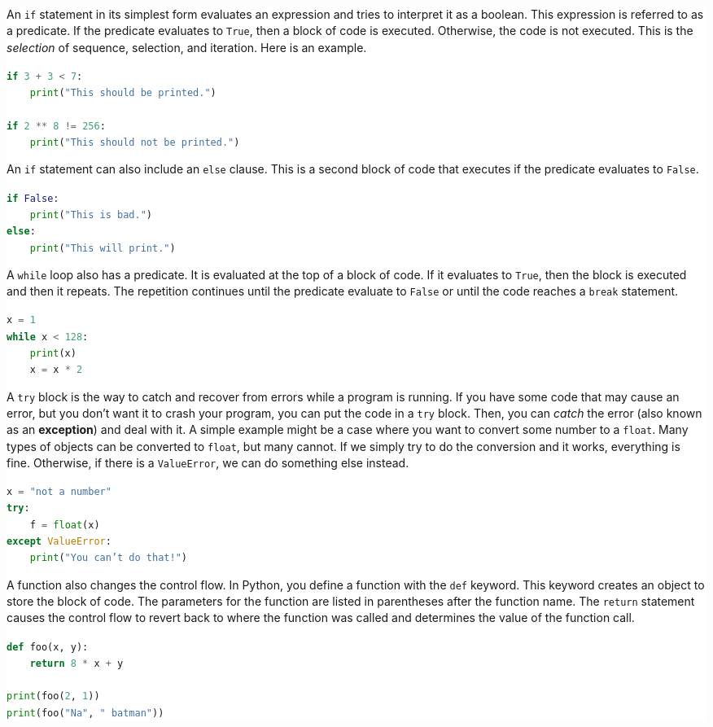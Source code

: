 An `if` statement in its simplest form evaluates an expression and tries to interpret it as a boolean.  This expression is referred to as a predicate.  If the predicate evaluates to `True`, then a block of code is executed.  Otherwise, the code is not executed.  This is the *selection* of sequence, selection, and iteration.  Here is an example.

```python {cmd}
if 3 + 3 < 7:
    print("This should be printed.")

if 2 ** 8 != 256:
    print("This should not be printed.")
```

An `if` statement can also include an `else` clause.  This is a second block of code that executes if the predicate evaluates to `False`.

```python {cmd}
if False:
    print("This is bad.")
else:
    print("This will print.")
```

A `while` loop also has a predicate.  It is evaluated at the top of a block of code.  If it evaluates to `True`, then the block is executed and then it repeats.  The repetition continues until the predicate evaluate to `False` or until the code reaches a `break` statement.

```python {cmd}
x = 1
while x < 128:
    print(x)
    x = x * 2
```

A `try` block is the way to catch and recover from errors while a program is running.  If you have some code that may cause an error, but you don’t want it to crash your program, you can put the code in a `try` block.  Then, you can *catch* the error (also known as an **exception**) and deal with it.  A simple example might be a case where you want to convert some number to a `float`.  Many types of objects can be converted to `float`, but many cannot.  If we simply try to do the conversion and it works, everything is fine.  Otherwise, if there is a `ValueError`, we can do something else instead.  

```python {cmd}
x = "not a number"
try:
    f = float(x)
except ValueError:
    print("You can’t do that!")
```

A function also changes the control flow.  In Python, you define a function with the `def` keyword.  This keyword creates an object to store the block of code.  The parameters for the function are listed in parentheses after the function name.  The `return` statement causes the control flow to revert back to where the function was called and determines the value of the function call.  

```python {cmd}
def foo(x, y):
    return 8 * x + y

print(foo(2, 1))
print(foo("Na", " batman"))
```
